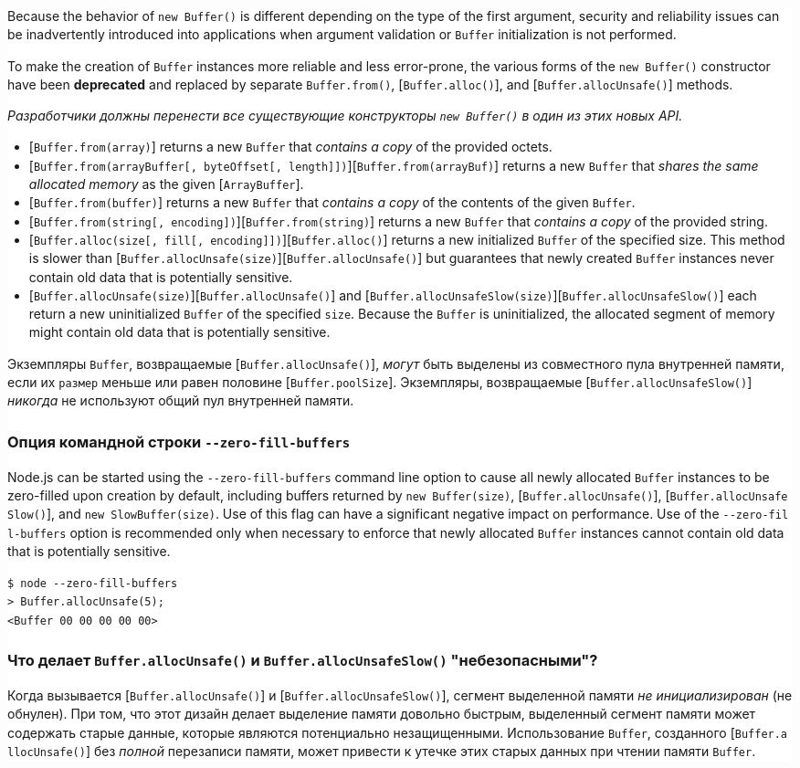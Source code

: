 Because the behavior of `new Buffer()` is different depending on the type of the first argument, security and reliability issues can be inadvertently introduced into applications when argument validation or `Buffer` initialization is not performed.

To make the creation of `Buffer` instances more reliable and less error-prone, the various forms of the `new Buffer()` constructor have been **deprecated** and replaced by separate `Buffer.from()`, [`Buffer.alloc()`], and [`Buffer.allocUnsafe()`] methods.

*Разработчики должны перенести все существующие конструкторы `new Buffer()` в один из этих новых API.*

* [`Buffer.from(array)`] returns a new `Buffer` that *contains a copy* of the provided octets.
* [`Buffer.from(arrayBuffer[, byteOffset[, length]])`][`Buffer.from(arrayBuf)`] returns a new `Buffer` that *shares the same allocated memory* as the given [`ArrayBuffer`].
* [`Buffer.from(buffer)`] returns a new `Buffer` that *contains a copy* of the contents of the given `Buffer`.
* [`Buffer.from(string[, encoding])`][`Buffer.from(string)`] returns a new `Buffer` that *contains a copy* of the provided string.
* [`Buffer.alloc(size[, fill[, encoding]])`][`Buffer.alloc()`] returns a new initialized `Buffer` of the specified size. This method is slower than [`Buffer.allocUnsafe(size)`][`Buffer.allocUnsafe()`] but guarantees that newly created `Buffer` instances never contain old data that is potentially sensitive.
* [`Buffer.allocUnsafe(size)`][`Buffer.allocUnsafe()`] and [`Buffer.allocUnsafeSlow(size)`][`Buffer.allocUnsafeSlow()`] each return a new uninitialized `Buffer` of the specified `size`. Because the `Buffer` is uninitialized, the allocated segment of memory might contain old data that is potentially sensitive.

Экземпляры `Buffer`, возвращаемые [`Buffer.allocUnsafe()`], *могут* быть выделены из совместного пула внутренней памяти, если их `размер` меньше или равен половине [`Buffer.poolSize`]. Экземпляры, возвращаемые [`Buffer.allocUnsafeSlow()`] *никогда* не используют общий пул внутренней памяти.

### Опция командной строки `--zero-fill-buffers`


Node.js can be started using the `--zero-fill-buffers` command line option to cause all newly allocated `Buffer` instances to be zero-filled upon creation by default, including buffers returned by `new Buffer(size)`, [`Buffer.allocUnsafe()`], [`Buffer.allocUnsafeSlow()`], and `new
SlowBuffer(size)`. Use of this flag can have a significant negative impact on performance. Use of the `--zero-fill-buffers` option is recommended only when necessary to enforce that newly allocated `Buffer` instances cannot contain old data that is potentially sensitive.

```txt
$ node --zero-fill-buffers
> Buffer.allocUnsafe(5);
<Buffer 00 00 00 00 00>
```

### Что делает `Buffer.allocUnsafe()` и `Buffer.allocUnsafeSlow()` "небезопасными"?

Когда вызывается [`Buffer.allocUnsafe()`] и [`Buffer.allocUnsafeSlow()`], сегмент выделенной памяти *не инициализирован* (не обнулен). При том, что этот дизайн делает выделение памяти довольно быстрым, выделенный сегмент памяти может содержать старые данные, которые являются потенциально незащищенными. Использование `Buffer`, созданного [`Buffer.allocUnsafe()`] без *полной* перезаписи памяти, может привести к утечке этих старых данных при чтении памяти `Buffer`.
